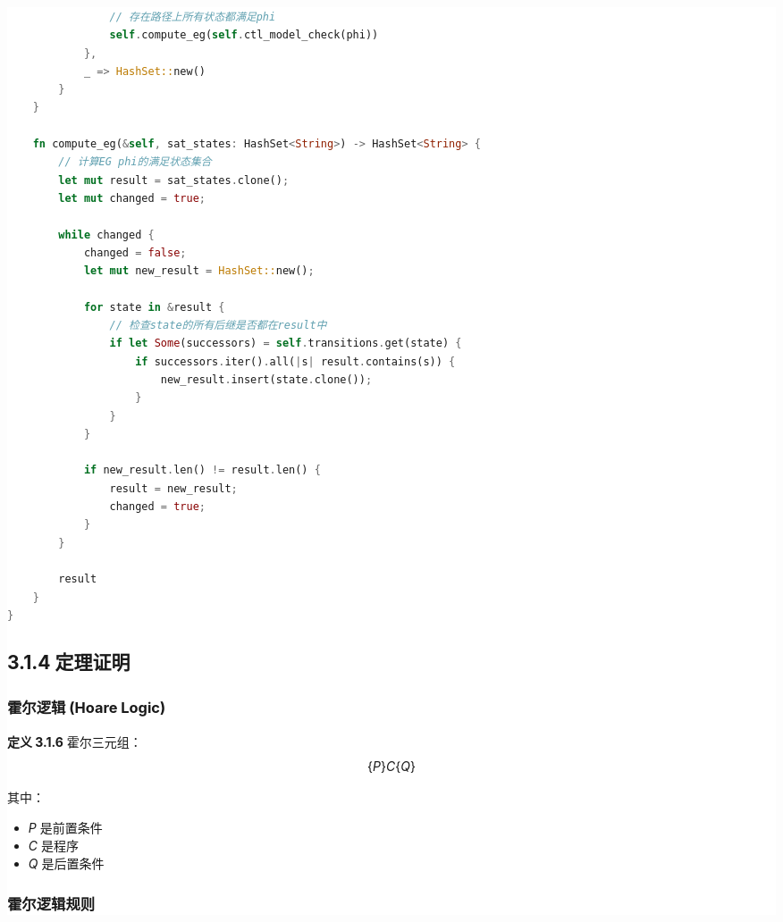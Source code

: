 ```rust
                // 存在路径上所有状态都满足phi
                self.compute_eg(self.ctl_model_check(phi))
            },
            _ => HashSet::new()
        }
    }
    
    fn compute_eg(&self, sat_states: HashSet<String>) -> HashSet<String> {
        // 计算EG phi的满足状态集合
        let mut result = sat_states.clone();
        let mut changed = true;
        
        while changed {
            changed = false;
            let mut new_result = HashSet::new();
            
            for state in &result {
                // 检查state的所有后继是否都在result中
                if let Some(successors) = self.transitions.get(state) {
                    if successors.iter().all(|s| result.contains(s)) {
                        new_result.insert(state.clone());
                    }
                }
            }
            
            if new_result.len() != result.len() {
                result = new_result;
                changed = true;
            }
        }
        
        result
    }
}
```

## 3.1.4 定理证明

### 霍尔逻辑 (Hoare Logic)

**定义 3.1.6** 霍尔三元组：
$$\{P\} C \{Q\}$$

其中：

- $P$ 是前置条件
- $C$ 是程序
- $Q$ 是后置条件

### 霍尔逻辑规则
